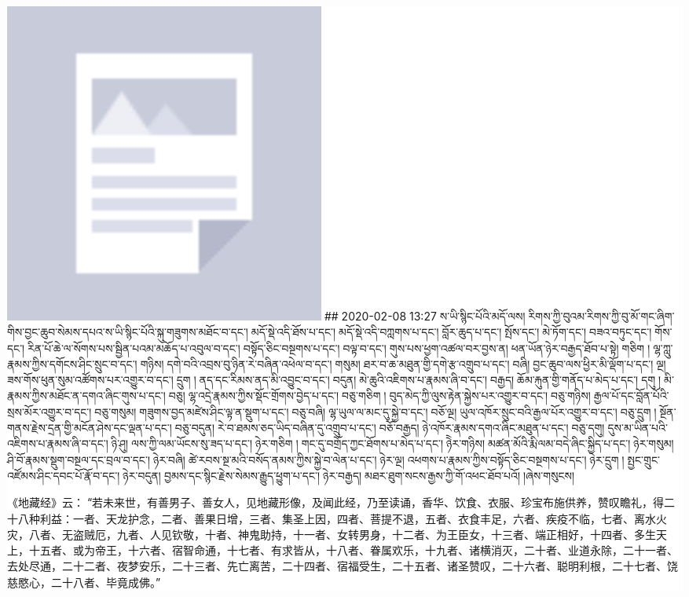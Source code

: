 <img src="./Image/face_card_longwb.png" width="400">
 ## 2020-02-08 13:27
ས་ཡི་སྙིང་པོའི་མདོ་ལས། རིགས་ཀྱི་བུའམ་རིགས་ཀྱི་བུ་མོ་གང་ཞིག་གིས་བྱང་ཆུབ་སེམས་དཔའ་ས་ཡི་སྙིང་པོའི་སྐུ་གཟུགས་མཐོང་བ་དང་། མདོ་སྡེ་འདི་ཐོས་པ་དང་། མདོ་སྡེ་འདི་བཀླགས་པ་དང་། བློར་ཆུད་པ་དང་། སྤོས་དང་། མེ་ཏོག་དང་། བཟའ་བཏུང་དང་། གོས་དང་། རིན་པོ་ཆེ་ལ་སོགས་པས་སྦྱིན་པའམ་མཆོད་པ་འབུལ་བ་དང་། བསྟོད་ཅིང་བསྔགས་པ་དང་། བལྟ་བ་དང་། གུས་པས་ཕྱག་འཚལ་བར་བྱས་ན། ཕན་ཡོན་ཉེར་བརྒྱད་ཐོབ་པ་སྟེ།  གཅིག ། ལྷ་ཀླུ་རྣམས་ཀྱིས་དགོངས་ཤིང་སྲུང་བ་དང་། གཉིས། དགེ་བའི་འབྲས་བུ་ཉིན་རེ་བཞིན་འཕེལ་བ་དང་། གསུམ། ཐར་བ་ཆ་མཐུན་གྱི་དགེ་རྩ་འགྲུབ་པ་དང་། བཞི། བྱང་ཆུབ་ལས་ཕྱིར་མི་ལྡོག་པ་དང་། ལྔ། ཟས་གོས་ཕུན་སུམ་འཚོགས་པར་འགྱུར་བ་དང་། དྲུག ། ནད་དང་རིམས་ནད་མི་འབྱུང་བ་དང་།  བདུན། མེ་ཆུའི་འཇིགས་པ་རྣམས་ཞི་བ་དང་། བརྒྱད། ཆོམ་རྐུན་གྱི་གནོད་པ་མེད་པ་དང་། དགུ ། མི་རྣམས་ཀྱིས་མཐོང་ན་དགའ་ཞིང་གུས་པ་དང་། བཅུ། ལྷ་འདྲེ་རྣམས་ཀྱིས་སྡོང་གྲོགས་བྱེད་པ་དང་། བཅུ་གཅིག ། བུད་མེད་ཀྱི་ལུས་རྟེན་སྐྱེས་པར་འགྱུར་བ་དང་། བཅུ་གཉིས། རྒྱལ་པོ་དང་བློན་པོའི་སྲས་མོར་འགྱུར་བ་དང་། བཅུ་གསུམ། གཟུགས་བྱད་མཛེས་ཤིང་ལྟ་ན་སྡུག་པ་དང་། བཅུ་བཞི། ལྷ་ཡུལ་ལ་མང་དུ་སྐྱེ་བ་དང་། བཅོ་ལྔ། ཡུལ་འཁོར་སྲུང་བའི་རྒྱལ་པོར་འགྱུར་བ་དང་། བཅུ་དྲུག ། སྔོན་གནས་རྗེས་དྲན་གྱི་མངོན་ཤེས་དང་ལྡན་པ་དང་། བཅུ་བདུན། རེ་བ་ཐམས་ཅད་ཡིད་བཞིན་དུ་འགྲུབ་པ་དང་།  བཅོ་བརྒྱད། ཉེ་འཁོར་རྣམས་དགའ་ཞིང་མཐུན་པ་དང་། བཅུ་དགུ། དུས་མ་ཡིན་པའི་འཇིགས་པ་རྣམས་ཞི་བ་དང་། ཉི་ཤུ། ལས་ཀྱི་ལམ་ཡོངས་སུ་ཟད་པ་དང་། ཉེར་གཅིག ། གང་དུ་བགྲོད་ཀྱང་ཐོགས་པ་མེད་པ་དང་། ཉེེར་གཉིས། མཚན་མོའི་རྨི་ལམ་བདེ་ཞིང་སྐྱིད་པ་དང་། ཉེར་གསུམ། ཤི་བོ་རྣམས་སྡུག་བསྔལ་དང་བྲལ་བ་དང་། ཉེར་བཞི། ཚེ་རབས་སྔ་མའི་བསོད་ནམས་ཀྱིས་སྐྱེ་བ་ལེན་པ་དང་། ཉེར་ལྔ། འཕགས་པ་རྣམས་ཀྱིས་བསྟོད་ཅིང་བསྔགས་པ་དང་། ཉེར་དྲུག ། སྤྱང་གྲུང་འཛོམས་ཤིང་དབང་པོ་རྣོ་བ་དང་།  ཉེར་བདུན། བྱམས་དང་སྙིང་རྗེས་སེམས་རྒྱུད་ཕྱུག་པ་དང་། ཉེར་བརྒྱད། མཐར་ཐུག་སངས་རྒྱས་ཀྱི་གོ་འཕང་ཐོབ་པའོ། །ཞེས་གསུངས།

《地藏经》云：
“若未来世，有善男子、善女人，见地藏形像，及闻此经，乃至读诵，香华、饮食、衣服、珍宝布施供养，赞叹瞻礼，得二十八种利益：一者、天龙护念，二者、善果日增，三者、集圣上因，四者、菩提不退，五者、衣食丰足，六者、疾疫不临，七者、离水火灾，八者、无盗贼厄，九者、人见钦敬，十者、神鬼助持，十一者、女转男身，十二者、为王臣女，十三者、端正相好，十四者、多生天上，十五者、或为帝王，十六者、宿智命通，十七者、有求皆从，十八者、眷属欢乐，十九者、诸横消灭，二十者、业道永除，二十一者、去处尽通，二十二者、夜梦安乐，二十三者、先亡离苦，二十四者、宿福受生，二十五者、诸圣赞叹，二十六者、聪明利根，二十七者、饶慈愍心，二十八者、毕竟成佛。”